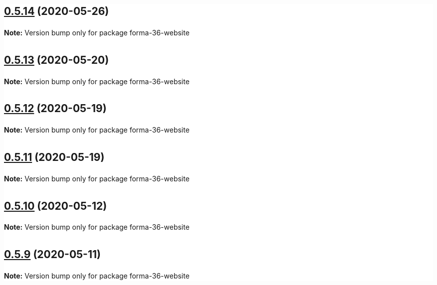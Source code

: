 



## [0.5.14](https://github.com/contentful/forma-36/compare/forma-36-website@0.5.13...forma-36-website@0.5.14) (2020-05-26)

**Note:** Version bump only for package forma-36-website





## [0.5.13](https://github.com/contentful/forma-36/compare/forma-36-website@0.5.12...forma-36-website@0.5.13) (2020-05-20)

**Note:** Version bump only for package forma-36-website





## [0.5.12](https://github.com/contentful/forma-36/compare/forma-36-website@0.5.11...forma-36-website@0.5.12) (2020-05-19)

**Note:** Version bump only for package forma-36-website





## [0.5.11](https://github.com/contentful/forma-36/compare/forma-36-website@0.5.10...forma-36-website@0.5.11) (2020-05-19)

**Note:** Version bump only for package forma-36-website





## [0.5.10](https://github.com/contentful/forma-36/compare/forma-36-website@0.5.9...forma-36-website@0.5.10) (2020-05-12)

**Note:** Version bump only for package forma-36-website





## [0.5.9](https://github.com/contentful/forma-36/compare/forma-36-website@0.5.8...forma-36-website@0.5.9) (2020-05-11)

**Note:** Version bump only for package forma-36-website



